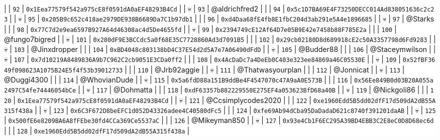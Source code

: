 |  | `92` | `0x1Eea77579f542a975cE8f0591dA0aEF48293B4Cd` |
| 💀 | `93` | @aldrichfred2 |
|  | `94` | `0x5c1D7BA69E4F73250DECC014Ad838051636c2c23` |
| 💀 | `95` | `0x205B9c652c418ae2979DE938B6689Da7C1b97db1` |
|  | `96` | `0xd4Daa68fE4fb8E1fbC204d3ab291e5A4e1896685` |
| 💀 | `97` | @Starks |
|  | `98` | `0x77C7d2e9ea6597B927A64d46308ac4d5De4655fd` |
| 💀 | `99` | `0x2394749cE12Af64D7e05B9E42e7458b88F785E2a` |
|  | `100` | @fungo7bigred |
| 💀 | `101` | `0x280dF9E3BCCdc5a0f68E35C7728860Ad3d7091B5` |
|  | `102` | `0x29cb02180D8d689918cE2c50A3357798d6Fd9283` |
| 💀 | `103` | @Jinxdropper |
|  | `104` | `0xBD4048c803138bD4C37E54d2d5A7e7A06490dFdD` |
| 💀 | `105` | @Budder88 |
|  | `106` | @Staceymwilson |
| 💀 | `107` | `0x7d10219A8489836A9b7C962C2cb9051E3CDa0ff2` |
|  | `108` | `0x4AcDaDc7a4DeEb0C403e323ee84869a46C05530E` |
| 💀 | `109` | `0x52fBF3649f098623A1075B24E5f4f53b39012733` |
|  | `110` | @Jrb92aggie |
| 💀 | `111` | @Thatwasyourplan |
|  | `112` | @Jonnicat |
| 💀 | `113` | @Duggi4300 |
|  | `114` | @WhovianDude |
| 💀 | `115` | `0x5a6fdD88a151B9ddBe4F4547070c47A9aA0E573B` |
|  | `116` | `0x56Ee849B0d03B20A055a2497C54fe74446054bCe` |
| 💀 | `117` | @Dohmatta |
|  | `118` | `0xdF63357b882229550E275EF4a053623BfD68a40B` |
| 💀 | `119` | @Nickgoli86 |
|  | `120` | `0x1Eea77579f542a975cE8f0591dA0aEF48293B4Cd` |
| 💀 | `121` | @Ccsimplycodes2020 |
|  | `122` | `0xe1960Edd5B5dd02dfF17d509dA2dB55A315f438a` |
| 💀 | `123` | `0x6C3F672D8beEFC1d052D43326adee4C40580dFc5` |
|  | `124` | `0xfe69Ab94dCba95DaDadaD621c8740f391201daAB` |
| 💀 | `125` | `0x500fE6e8209BA6A8fFEbe30fd4CCa369Ce5537aC` |
|  | `126` | @Mikeyman850 |
| 💀 | `127` | `0x93e4Cb1F6EC295A39BD4EBB3C2E8eC0D8D68ec6d` |
|  | `128` | `0xe1960Edd5B5dd02dfF17d509dA2dB55A315f438a` |